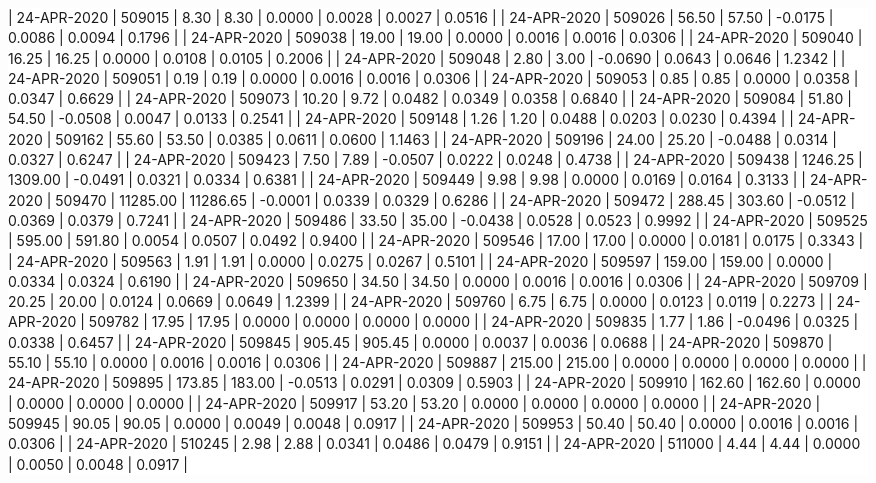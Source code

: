 | 24-APR-2020 | 509015 | 8.30 | 8.30 | 0.0000 | 0.0028 | 0.0027 | 0.0516 |
| 24-APR-2020 | 509026 | 56.50 | 57.50 | -0.0175 | 0.0086 | 0.0094 | 0.1796 |
| 24-APR-2020 | 509038 | 19.00 | 19.00 | 0.0000 | 0.0016 | 0.0016 | 0.0306 |
| 24-APR-2020 | 509040 | 16.25 | 16.25 | 0.0000 | 0.0108 | 0.0105 | 0.2006 |
| 24-APR-2020 | 509048 | 2.80 | 3.00 | -0.0690 | 0.0643 | 0.0646 | 1.2342 |
| 24-APR-2020 | 509051 | 0.19 | 0.19 | 0.0000 | 0.0016 | 0.0016 | 0.0306 |
| 24-APR-2020 | 509053 | 0.85 | 0.85 | 0.0000 | 0.0358 | 0.0347 | 0.6629 |
| 24-APR-2020 | 509073 | 10.20 | 9.72 | 0.0482 | 0.0349 | 0.0358 | 0.6840 |
| 24-APR-2020 | 509084 | 51.80 | 54.50 | -0.0508 | 0.0047 | 0.0133 | 0.2541 |
| 24-APR-2020 | 509148 | 1.26 | 1.20 | 0.0488 | 0.0203 | 0.0230 | 0.4394 |
| 24-APR-2020 | 509162 | 55.60 | 53.50 | 0.0385 | 0.0611 | 0.0600 | 1.1463 |
| 24-APR-2020 | 509196 | 24.00 | 25.20 | -0.0488 | 0.0314 | 0.0327 | 0.6247 |
| 24-APR-2020 | 509423 | 7.50 | 7.89 | -0.0507 | 0.0222 | 0.0248 | 0.4738 |
| 24-APR-2020 | 509438 | 1246.25 | 1309.00 | -0.0491 | 0.0321 | 0.0334 | 0.6381 |
| 24-APR-2020 | 509449 | 9.98 | 9.98 | 0.0000 | 0.0169 | 0.0164 | 0.3133 |
| 24-APR-2020 | 509470 | 11285.00 | 11286.65 | -0.0001 | 0.0339 | 0.0329 | 0.6286 |
| 24-APR-2020 | 509472 | 288.45 | 303.60 | -0.0512 | 0.0369 | 0.0379 | 0.7241 |
| 24-APR-2020 | 509486 | 33.50 | 35.00 | -0.0438 | 0.0528 | 0.0523 | 0.9992 |
| 24-APR-2020 | 509525 | 595.00 | 591.80 | 0.0054 | 0.0507 | 0.0492 | 0.9400 |
| 24-APR-2020 | 509546 | 17.00 | 17.00 | 0.0000 | 0.0181 | 0.0175 | 0.3343 |
| 24-APR-2020 | 509563 | 1.91 | 1.91 | 0.0000 | 0.0275 | 0.0267 | 0.5101 |
| 24-APR-2020 | 509597 | 159.00 | 159.00 | 0.0000 | 0.0334 | 0.0324 | 0.6190 |
| 24-APR-2020 | 509650 | 34.50 | 34.50 | 0.0000 | 0.0016 | 0.0016 | 0.0306 |
| 24-APR-2020 | 509709 | 20.25 | 20.00 | 0.0124 | 0.0669 | 0.0649 | 1.2399 |
| 24-APR-2020 | 509760 | 6.75 | 6.75 | 0.0000 | 0.0123 | 0.0119 | 0.2273 |
| 24-APR-2020 | 509782 | 17.95 | 17.95 | 0.0000 | 0.0000 | 0.0000 | 0.0000 |
| 24-APR-2020 | 509835 | 1.77 | 1.86 | -0.0496 | 0.0325 | 0.0338 | 0.6457 |
| 24-APR-2020 | 509845 | 905.45 | 905.45 | 0.0000 | 0.0037 | 0.0036 | 0.0688 |
| 24-APR-2020 | 509870 | 55.10 | 55.10 | 0.0000 | 0.0016 | 0.0016 | 0.0306 |
| 24-APR-2020 | 509887 | 215.00 | 215.00 | 0.0000 | 0.0000 | 0.0000 | 0.0000 |
| 24-APR-2020 | 509895 | 173.85 | 183.00 | -0.0513 | 0.0291 | 0.0309 | 0.5903 |
| 24-APR-2020 | 509910 | 162.60 | 162.60 | 0.0000 | 0.0000 | 0.0000 | 0.0000 |
| 24-APR-2020 | 509917 | 53.20 | 53.20 | 0.0000 | 0.0000 | 0.0000 | 0.0000 |
| 24-APR-2020 | 509945 | 90.05 | 90.05 | 0.0000 | 0.0049 | 0.0048 | 0.0917 |
| 24-APR-2020 | 509953 | 50.40 | 50.40 | 0.0000 | 0.0016 | 0.0016 | 0.0306 |
| 24-APR-2020 | 510245 | 2.98 | 2.88 | 0.0341 | 0.0486 | 0.0479 | 0.9151 |
| 24-APR-2020 | 511000 | 4.44 | 4.44 | 0.0000 | 0.0050 | 0.0048 | 0.0917 |